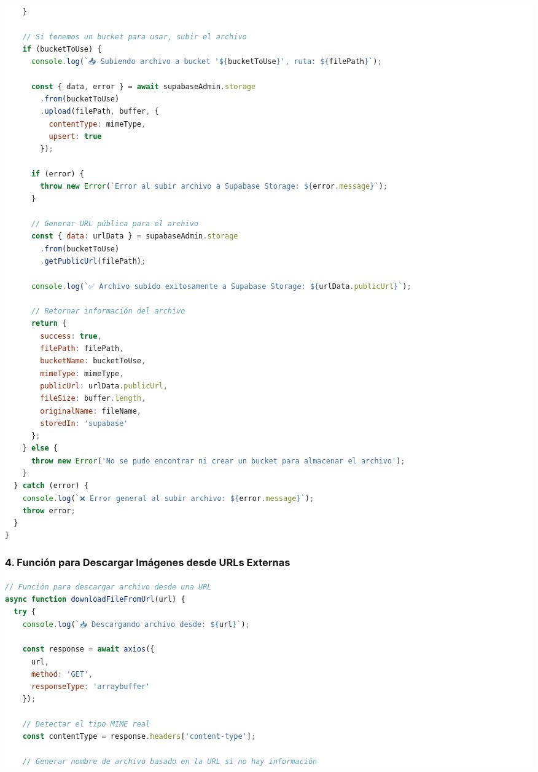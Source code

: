 ```javascript
    }
    
    // Si tenemos un bucket para usar, subir el archivo
    if (bucketToUse) {
      console.log(`📤 Subiendo archivo a bucket '${bucketToUse}', ruta: ${filePath}`);
      
      const { data, error } = await supabaseAdmin.storage
        .from(bucketToUse)
        .upload(filePath, buffer, {
          contentType: mimeType,
          upsert: true
        });
      
      if (error) {
        throw new Error(`Error al subir archivo a Supabase Storage: ${error.message}`);
      }
      
      // Generar URL pública para el archivo
      const { data: urlData } = supabaseAdmin.storage
        .from(bucketToUse)
        .getPublicUrl(filePath);
      
      console.log(`✅ Archivo subido exitosamente a Supabase Storage: ${urlData.publicUrl}`);
      
      // Retornar información del archivo
      return {
        success: true,
        filePath: filePath,
        bucketName: bucketToUse,
        mimeType: mimeType,
        publicUrl: urlData.publicUrl,
        fileSize: buffer.length,
        originalName: fileName,
        storedIn: 'supabase'
      };
    } else {
      throw new Error('No se pudo encontrar ni crear un bucket para almacenar el archivo');
    }
  } catch (error) {
    console.log(`❌ Error general al subir archivo: ${error.message}`);
    throw error;
  }
}
```

### 4. Función para Descargar Imágenes desde URLs Externas

```javascript
// Función para descargar archivo desde una URL
async function downloadFileFromUrl(url) {
  try {
    console.log(`📥 Descargando archivo desde: ${url}`);
    
    const response = await axios({
      url,
      method: 'GET',
      responseType: 'arraybuffer'
    });
    
    // Detectar el tipo MIME real
    const contentType = response.headers['content-type'];
    
    // Generar nombre de archivo basado en la URL si no hay información
```